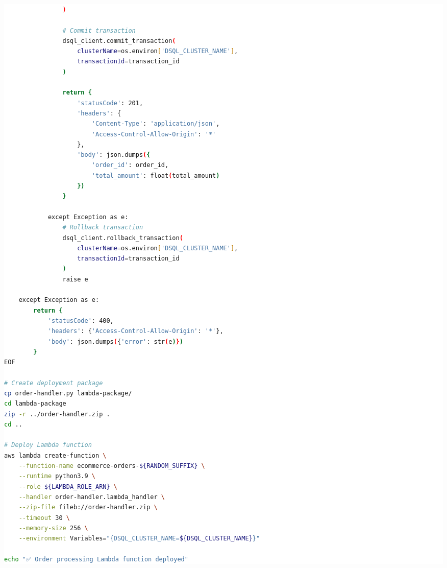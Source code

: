    ```bash
                   )
                   
                   # Commit transaction
                   dsql_client.commit_transaction(
                       clusterName=os.environ['DSQL_CLUSTER_NAME'],
                       transactionId=transaction_id
                   )
                   
                   return {
                       'statusCode': 201,
                       'headers': {
                           'Content-Type': 'application/json',
                           'Access-Control-Allow-Origin': '*'
                       },
                       'body': json.dumps({
                           'order_id': order_id,
                           'total_amount': float(total_amount)
                       })
                   }
                   
               except Exception as e:
                   # Rollback transaction
                   dsql_client.rollback_transaction(
                       clusterName=os.environ['DSQL_CLUSTER_NAME'],
                       transactionId=transaction_id
                   )
                   raise e
                   
       except Exception as e:
           return {
               'statusCode': 400,
               'headers': {'Access-Control-Allow-Origin': '*'},
               'body': json.dumps({'error': str(e)})
           }
   EOF
   
   # Create deployment package
   cp order-handler.py lambda-package/
   cd lambda-package
   zip -r ../order-handler.zip .
   cd ..
   
   # Deploy Lambda function
   aws lambda create-function \
       --function-name ecommerce-orders-${RANDOM_SUFFIX} \
       --runtime python3.9 \
       --role ${LAMBDA_ROLE_ARN} \
       --handler order-handler.lambda_handler \
       --zip-file fileb://order-handler.zip \
       --timeout 30 \
       --memory-size 256 \
       --environment Variables="{DSQL_CLUSTER_NAME=${DSQL_CLUSTER_NAME}}"
   
   echo "✅ Order processing Lambda function deployed"
   ```
